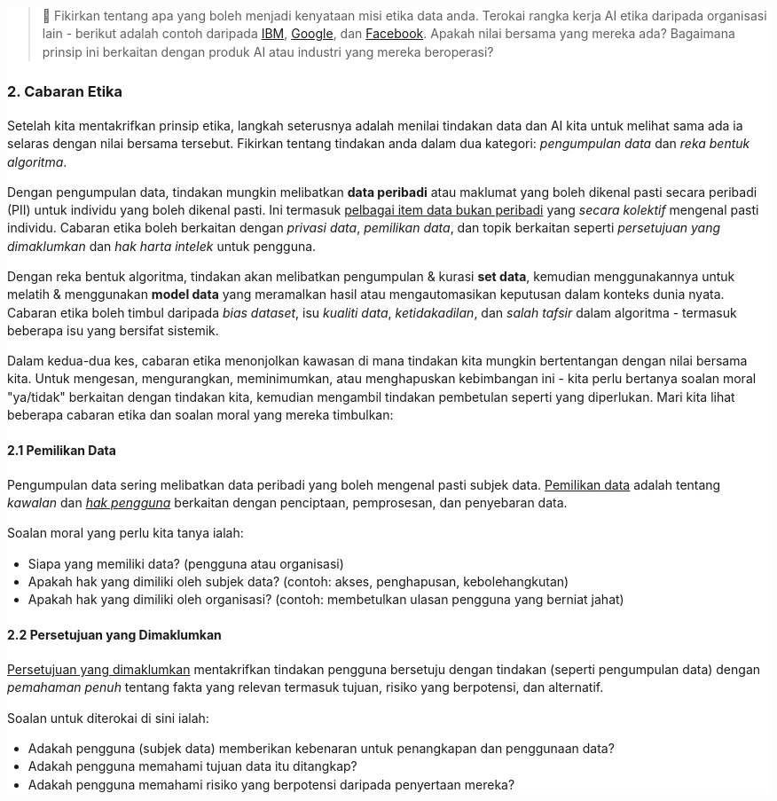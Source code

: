> 🚨 Fikirkan tentang apa yang boleh menjadi kenyataan misi etika data anda. Terokai rangka kerja AI etika daripada organisasi lain - berikut adalah contoh daripada [IBM](https://www.ibm.com/cloud/learn/ai-ethics), [Google](https://ai.google/principles), dan [Facebook](https://ai.facebook.com/blog/facebooks-five-pillars-of-responsible-ai/). Apakah nilai bersama yang mereka ada? Bagaimana prinsip ini berkaitan dengan produk AI atau industri yang mereka beroperasi?

### 2. Cabaran Etika

Setelah kita mentakrifkan prinsip etika, langkah seterusnya adalah menilai tindakan data dan AI kita untuk melihat sama ada ia selaras dengan nilai bersama tersebut. Fikirkan tentang tindakan anda dalam dua kategori: _pengumpulan data_ dan _reka bentuk algoritma_. 

Dengan pengumpulan data, tindakan mungkin melibatkan **data peribadi** atau maklumat yang boleh dikenal pasti secara peribadi (PII) untuk individu yang boleh dikenal pasti. Ini termasuk [pelbagai item data bukan peribadi](https://ec.europa.eu/info/law/law-topic/data-protection/reform/what-personal-data_en) yang _secara kolektif_ mengenal pasti individu. Cabaran etika boleh berkaitan dengan _privasi data_, _pemilikan data_, dan topik berkaitan seperti _persetujuan yang dimaklumkan_ dan _hak harta intelek_ untuk pengguna.

Dengan reka bentuk algoritma, tindakan akan melibatkan pengumpulan & kurasi **set data**, kemudian menggunakannya untuk melatih & menggunakan **model data** yang meramalkan hasil atau mengautomasikan keputusan dalam konteks dunia nyata. Cabaran etika boleh timbul daripada _bias dataset_, isu _kualiti data_, _ketidakadilan_, dan _salah tafsir_ dalam algoritma - termasuk beberapa isu yang bersifat sistemik.

Dalam kedua-dua kes, cabaran etika menonjolkan kawasan di mana tindakan kita mungkin bertentangan dengan nilai bersama kita. Untuk mengesan, mengurangkan, meminimumkan, atau menghapuskan kebimbangan ini - kita perlu bertanya soalan moral "ya/tidak" berkaitan dengan tindakan kita, kemudian mengambil tindakan pembetulan seperti yang diperlukan. Mari kita lihat beberapa cabaran etika dan soalan moral yang mereka timbulkan:


#### 2.1 Pemilikan Data

Pengumpulan data sering melibatkan data peribadi yang boleh mengenal pasti subjek data. [Pemilikan data](https://permission.io/blog/data-ownership) adalah tentang _kawalan_ dan [_hak pengguna_](https://permission.io/blog/data-ownership) berkaitan dengan penciptaan, pemprosesan, dan penyebaran data. 

Soalan moral yang perlu kita tanya ialah: 
 * Siapa yang memiliki data? (pengguna atau organisasi)
 * Apakah hak yang dimiliki oleh subjek data? (contoh: akses, penghapusan, kebolehangkutan)
 * Apakah hak yang dimiliki oleh organisasi? (contoh: membetulkan ulasan pengguna yang berniat jahat)

#### 2.2 Persetujuan yang Dimaklumkan

[Persetujuan yang dimaklumkan](https://legaldictionary.net/informed-consent/) mentakrifkan tindakan pengguna bersetuju dengan tindakan (seperti pengumpulan data) dengan _pemahaman penuh_ tentang fakta yang relevan termasuk tujuan, risiko yang berpotensi, dan alternatif. 

Soalan untuk diterokai di sini ialah:
 * Adakah pengguna (subjek data) memberikan kebenaran untuk penangkapan dan penggunaan data?
 * Adakah pengguna memahami tujuan data itu ditangkap?
 * Adakah pengguna memahami risiko yang berpotensi daripada penyertaan mereka?
